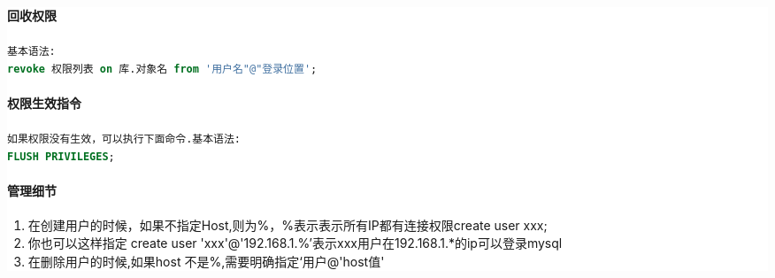 #### 回收权限

```sql
基本语法:
revoke 权限列表 on 库.对象名 from '用户名"@"登录位置';
```

#### 权限生效指令

```sql
如果权限没有生效，可以执行下面命令.基本语法:
FLUSH PRIVILEGES;
```

#### 管理细节

1. 在创建用户的时候，如果不指定Host,则为%，%表示表示所有IP都有连接权限create user xxx;
2. 你也可以这样指定
   create user 'xxx'@'192.168.1.%’表示xxx用户在192.168.1.*的ip可以登录mysql
3. 在删除用户的时候,如果host 不是%,需要明确指定‘用户@'host值'
